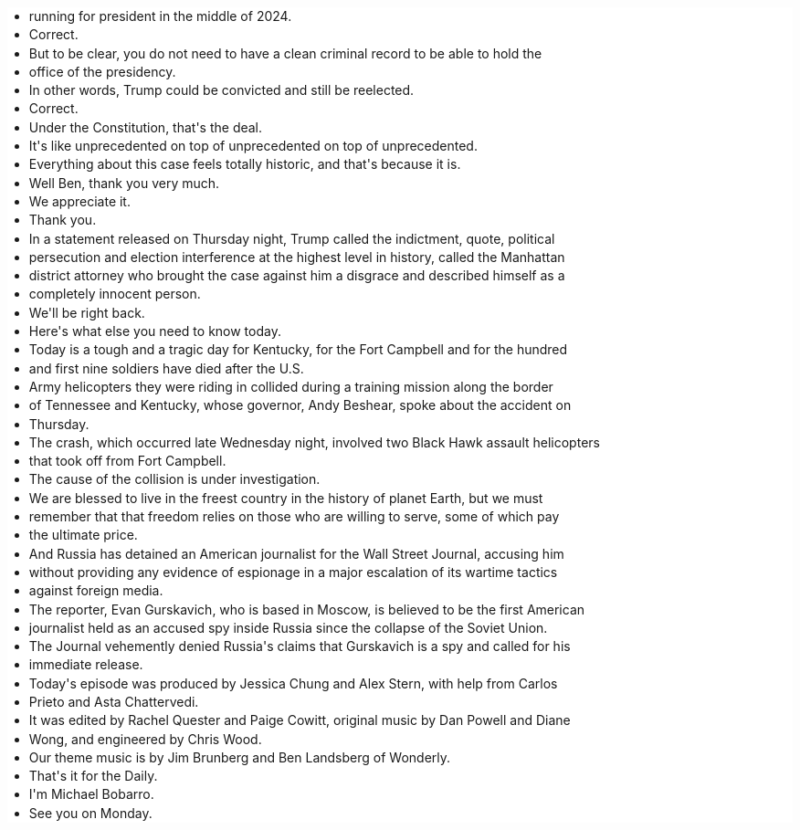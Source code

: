 *  running for president in the middle of 2024.
*  Correct.
*  But to be clear, you do not need to have a clean criminal record to be able to hold the
*  office of the presidency.
*  In other words, Trump could be convicted and still be reelected.
*  Correct.
*  Under the Constitution, that's the deal.
*  It's like unprecedented on top of unprecedented on top of unprecedented.
*  Everything about this case feels totally historic, and that's because it is.
*  Well Ben, thank you very much.
*  We appreciate it.
*  Thank you.
*  In a statement released on Thursday night, Trump called the indictment, quote, political
*  persecution and election interference at the highest level in history, called the Manhattan
*  district attorney who brought the case against him a disgrace and described himself as a
*  completely innocent person.
*  We'll be right back.
*  Here's what else you need to know today.
*  Today is a tough and a tragic day for Kentucky, for the Fort Campbell and for the hundred
*  and first nine soldiers have died after the U.S.
*  Army helicopters they were riding in collided during a training mission along the border
*  of Tennessee and Kentucky, whose governor, Andy Beshear, spoke about the accident on
*  Thursday.
*  The crash, which occurred late Wednesday night, involved two Black Hawk assault helicopters
*  that took off from Fort Campbell.
*  The cause of the collision is under investigation.
*  We are blessed to live in the freest country in the history of planet Earth, but we must
*  remember that that freedom relies on those who are willing to serve, some of which pay
*  the ultimate price.
*  And Russia has detained an American journalist for the Wall Street Journal, accusing him
*  without providing any evidence of espionage in a major escalation of its wartime tactics
*  against foreign media.
*  The reporter, Evan Gurskavich, who is based in Moscow, is believed to be the first American
*  journalist held as an accused spy inside Russia since the collapse of the Soviet Union.
*  The Journal vehemently denied Russia's claims that Gurskavich is a spy and called for his
*  immediate release.
*  Today's episode was produced by Jessica Chung and Alex Stern, with help from Carlos
*  Prieto and Asta Chattervedi.
*  It was edited by Rachel Quester and Paige Cowitt, original music by Dan Powell and Diane
*  Wong, and engineered by Chris Wood.
*  Our theme music is by Jim Brunberg and Ben Landsberg of Wonderly.
*  That's it for the Daily.
*  I'm Michael Bobarro.
*  See you on Monday.
